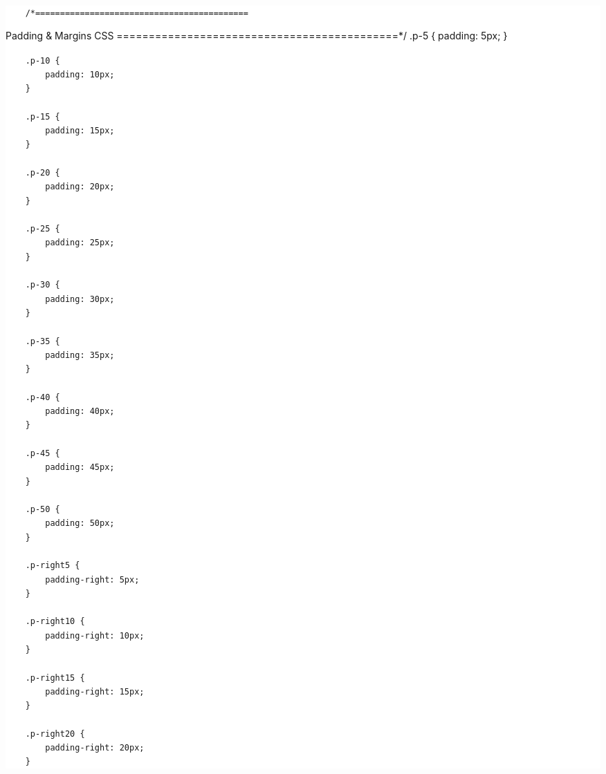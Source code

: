 

        /*===========================================
Padding & Margins CSS
============================================*/
        .p-5 {
            padding: 5px;
        }

        .p-10 {
            padding: 10px;
        }

        .p-15 {
            padding: 15px;
        }

        .p-20 {
            padding: 20px;
        }

        .p-25 {
            padding: 25px;
        }

        .p-30 {
            padding: 30px;
        }

        .p-35 {
            padding: 35px;
        }

        .p-40 {
            padding: 40px;
        }

        .p-45 {
            padding: 45px;
        }

        .p-50 {
            padding: 50px;
        }

        .p-right5 {
            padding-right: 5px;
        }

        .p-right10 {
            padding-right: 10px;
        }

        .p-right15 {
            padding-right: 15px;
        }

        .p-right20 {
            padding-right: 20px;
        }
